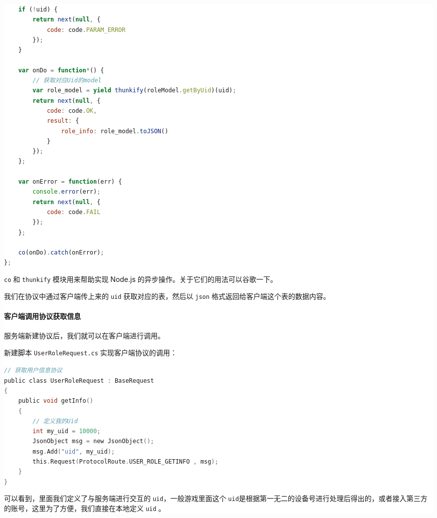 ```javascript
	if (!uid) {
		return next(null, {
			code: code.PARAM_ERROR
		});
	}

	var onDo = function*() {
		// 获取对应Uid的model
		var role_model = yield thunkify(roleModel.getByUid)(uid);
		return next(null, {
			code: code.OK,
			result: {
				role_info: role_model.toJSON()
			}
		});
	};

	var onError = function(err) {
		console.error(err);
		return next(null, {
			code: code.FAIL
		});
	};

	co(onDo).catch(onError);
};
```

`co` 和 `thunkify` 模块用来帮助实现 Node.js 的异步操作。关于它们的用法可以谷歌一下。

我们在协议中通过客户端传上来的 `uid` 获取对应的表，然后以 `json` 格式返回给客户端这个表的数据内容。 

#### 客户端调用协议获取信息

服务端新建协议后，我们就可以在客户端进行调用。

新建脚本 `UserRoleRequest.cs` 实现客户端协议的调用： 
```c 
// 获取用户信息协议
public class UserRoleRequest : BaseRequest
{
	public void getInfo()
	{
		// 定义我的Uid
		int my_uid = 10000;
		JsonObject msg = new JsonObject();
		msg.Add("uid", my_uid);
		this.Request(ProtocolRoute.USER_ROLE_GETINFO , msg);
	}
}
```

可以看到，里面我们定义了与服务端进行交互的 `uid`，一般游戏里面这个 `uid`是根据第一无二的设备号进行处理后得出的，或者接入第三方的账号，这里为了方便，我们直接在本地定义 `uid` 。 
